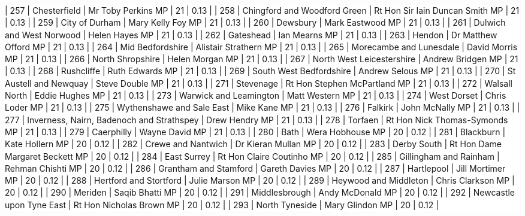 | 257 | Chesterfield | Mr Toby Perkins MP | 21 | 0.13 |
| 258 | Chingford and Woodford Green | Rt Hon Sir Iain Duncan Smith MP | 21 | 0.13 |
| 259 | City of Durham | Mary Kelly Foy MP | 21 | 0.13 |
| 260 | Dewsbury | Mark Eastwood MP | 21 | 0.13 |
| 261 | Dulwich and West Norwood | Helen Hayes MP | 21 | 0.13 |
| 262 | Gateshead | Ian Mearns MP | 21 | 0.13 |
| 263 | Hendon | Dr Matthew Offord MP | 21 | 0.13 |
| 264 | Mid Bedfordshire | Alistair Strathern MP | 21 | 0.13 |
| 265 | Morecambe and Lunesdale | David Morris MP | 21 | 0.13 |
| 266 | North Shropshire | Helen Morgan MP | 21 | 0.13 |
| 267 | North West Leicestershire | Andrew Bridgen MP | 21 | 0.13 |
| 268 | Rushcliffe | Ruth Edwards MP | 21 | 0.13 |
| 269 | South West Bedfordshire | Andrew Selous MP | 21 | 0.13 |
| 270 | St Austell and Newquay | Steve Double MP | 21 | 0.13 |
| 271 | Stevenage | Rt Hon Stephen McPartland MP | 21 | 0.13 |
| 272 | Walsall North | Eddie Hughes MP | 21 | 0.13 |
| 273 | Warwick and Leamington | Matt Western MP | 21 | 0.13 |
| 274 | West Dorset | Chris Loder MP | 21 | 0.13 |
| 275 | Wythenshawe and Sale East | Mike Kane MP | 21 | 0.13 |
| 276 | Falkirk | John McNally MP | 21 | 0.13 |
| 277 | Inverness, Nairn, Badenoch and Strathspey | Drew Hendry MP | 21 | 0.13 |
| 278 | Torfaen | Rt Hon Nick Thomas-Symonds MP | 21 | 0.13 |
| 279 | Caerphilly | Wayne David MP | 21 | 0.13 |
| 280 | Bath | Wera Hobhouse MP | 20 | 0.12 |
| 281 | Blackburn | Kate Hollern MP | 20 | 0.12 |
| 282 | Crewe and Nantwich | Dr Kieran Mullan MP | 20 | 0.12 |
| 283 | Derby South | Rt Hon Dame Margaret Beckett MP | 20 | 0.12 |
| 284 | East Surrey | Rt Hon Claire Coutinho MP | 20 | 0.12 |
| 285 | Gillingham and Rainham | Rehman Chishti MP | 20 | 0.12 |
| 286 | Grantham and Stamford | Gareth Davies MP | 20 | 0.12 |
| 287 | Hartlepool | Jill Mortimer MP | 20 | 0.12 |
| 288 | Hertford and Stortford | Julie Marson MP | 20 | 0.12 |
| 289 | Heywood and Middleton | Chris Clarkson MP | 20 | 0.12 |
| 290 | Meriden | Saqib Bhatti MP | 20 | 0.12 |
| 291 | Middlesbrough | Andy McDonald MP | 20 | 0.12 |
| 292 | Newcastle upon Tyne East | Rt Hon Nicholas Brown MP | 20 | 0.12 |
| 293 | North Tyneside | Mary Glindon MP | 20 | 0.12 |